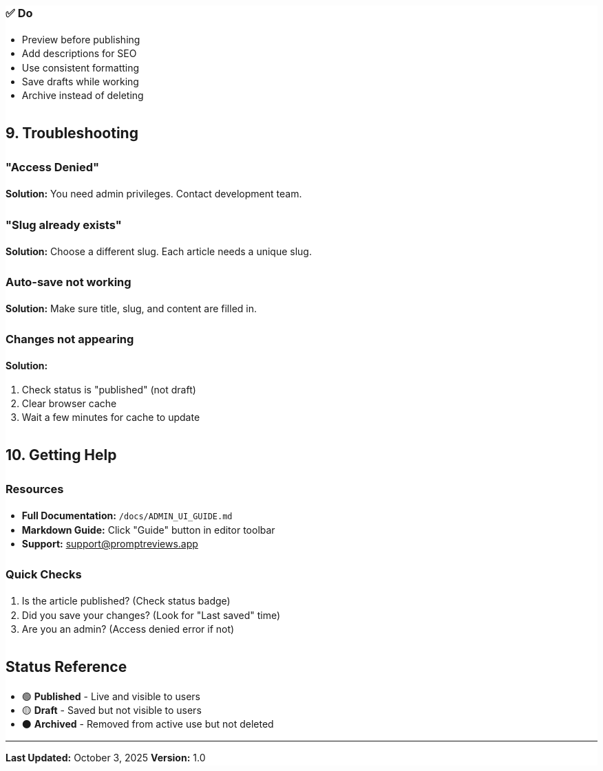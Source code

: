 ### ✅ Do
- Preview before publishing
- Add descriptions for SEO
- Use consistent formatting
- Save drafts while working
- Archive instead of deleting

## 9. Troubleshooting

### "Access Denied"
**Solution:** You need admin privileges. Contact development team.

### "Slug already exists"
**Solution:** Choose a different slug. Each article needs a unique slug.

### Auto-save not working
**Solution:** Make sure title, slug, and content are filled in.

### Changes not appearing
**Solution:**
1. Check status is "published" (not draft)
2. Clear browser cache
3. Wait a few minutes for cache to update

## 10. Getting Help

### Resources
- **Full Documentation:** `/docs/ADMIN_UI_GUIDE.md`
- **Markdown Guide:** Click "Guide" button in editor toolbar
- **Support:** support@promptreviews.app

### Quick Checks
1. Is the article published? (Check status badge)
2. Did you save your changes? (Look for "Last saved" time)
3. Are you an admin? (Access denied error if not)

## Status Reference

- 🟢 **Published** - Live and visible to users
- 🟡 **Draft** - Saved but not visible to users
- ⚫ **Archived** - Removed from active use but not deleted

---

**Last Updated:** October 3, 2025
**Version:** 1.0
